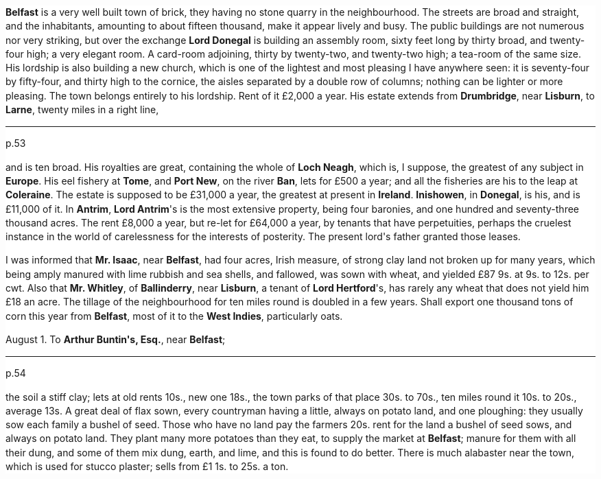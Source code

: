 
**Belfast** is a very well built town of brick, they having no stone quarry in the neighbourhood. The streets are broad and straight, and the inhabitants, amounting to about fifteen thousand, make it appear lively and busy. The public buildings are not numerous nor very striking, but over the exchange **Lord Donegal** is building an assembly room, sixty feet long by thirty broad, and twenty-four high; a very elegant room. A card-room adjoining, thirty by twenty-two, and twenty-two high; a tea-room of the same size. His lordship is also building a new church, which is one of the lightest and most pleasing I have anywhere seen: it is seventy-four by fifty-four, and thirty high to the cornice, the aisles separated by a double row of columns; nothing can be lighter or more pleasing. The town belongs entirely to his lordship. Rent of it £2,000 a year. His estate extends from **Drumbridge**, near **Lisburn**, to **Larne**, twenty miles in a right line, 



---

p.53



and is ten broad. His royalties are great, containing the whole of **Loch Neagh**, which is, I suppose, the greatest of any subject in **Europe**. His eel fishery at **Tome**, and **Port New**, on the river **Ban**, lets for £500 a year; and all the fisheries are his to the leap at **Coleraine**. The estate is supposed to be £31,000 a year, the greatest at present in **Ireland**. **Inishowen**, in **Donegal**, is his, and is £11,000 of it. In **Antrim**, **Lord Antrim**'s is the most extensive property, being four baronies, and one hundred and seventy-three thousand acres. The rent £8,000 a year, but re-let for £64,000 a year, by tenants that have perpetuities, perhaps the cruelest instance in the world of carelessness for the interests of posterity. The present lord's father granted those leases.


I was informed that **Mr. Isaac**, near **Belfast**, had four acres, Irish measure, of strong clay land not broken up for many years, which being amply manured with lime rubbish and sea shells, and fallowed, was sown with wheat, and yielded £87 9s. at 9s. to 12s. per cwt. Also that **Mr. Whitley**, of **Ballinderry**, near **Lisburn**, a tenant of **Lord Hertford**'s, has rarely any wheat that does not yield him £18 an acre. The tillage of the neighbourhood for ten miles round is doubled in a few years. Shall export one thousand tons of corn this year from **Belfast**, most of it to the **West Indies**, particularly oats.


August 1. To **Arthur Buntin's, Esq.**, near **Belfast**; 



---

p.54



the soil a stiff clay; lets at old rents 10s., new one 18s., the town parks of that place 30s. to 70s., ten miles round it 10s. to 20s., average 13s. A great deal of flax sown, every countryman having a little, always on potato land, and one ploughing: they usually sow each family a bushel of seed. Those who have no land pay the farmers 20s. rent for the land a bushel of seed sows, and always on potato land. They plant many more potatoes than they eat, to supply the market at **Belfast**; manure for them with all their dung, and some of them mix dung, earth, and lime, and this is found to do better. There is much alabaster near the town, which is used for stucco plaster; sells from £1 1s. to 25s. a ton.

